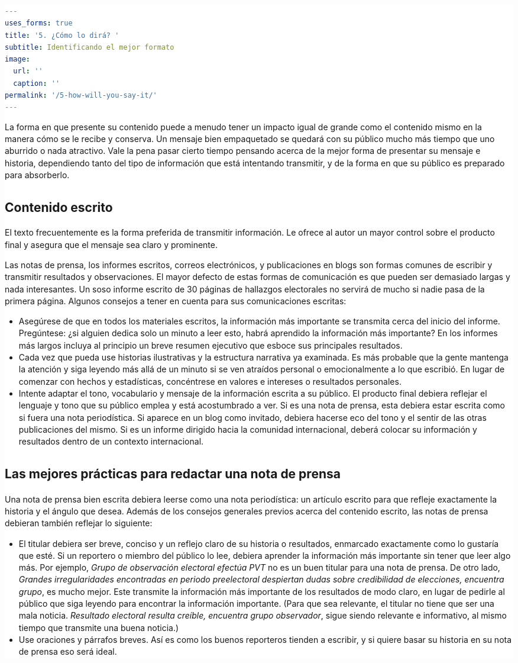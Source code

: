```yaml
---
uses_forms: true
title: '5. ¿Cómo lo dirá? '
subtitle: Identificando el mejor formato
image:
  url: ''
  caption: ''
permalink: '/5-how-will-you-say-it/'
---
```


La forma en que presente su contenido puede a menudo tener un impacto igual de grande como el contenido mismo en la manera cómo se le recibe y conserva. Un mensaje bien empaquetado se quedará con su público mucho más tiempo que uno aburrido o nada atractivo. Vale la pena pasar cierto tiempo pensando acerca de la mejor forma de presentar su mensaje e historia, dependiendo tanto del tipo de información que está intentando transmitir, y de la forma en que su público es preparado para absorberlo.

## Contenido escrito

El texto frecuentemente es la forma preferida de transmitir información. Le ofrece al autor un mayor control sobre el producto final y asegura que el mensaje sea claro y prominente.

Las notas de prensa, los informes escritos, correos electrónicos, y publicaciones en blogs son formas comunes de escribir y transmitir resultados y observaciones. El mayor defecto de estas formas de comunicación es que pueden ser demasiado largas y nada interesantes. Un soso informe escrito de 30 páginas de hallazgos electorales no servirá de mucho si nadie pasa de la primera página. Algunos consejos a tener en cuenta para sus comunicaciones escritas:

- Asegúrese de que en todos los materiales escritos, la información más importante se transmita cerca del inicio del informe. Pregúntese: ¿si alguien dedica solo un minuto a leer esto, habrá aprendido la información más importante? En los informes más largos incluya al principio un breve resumen ejecutivo que esboce sus principales resultados.
- Cada vez que pueda use historias ilustrativas y la estructura narrativa ya examinada. Es más probable que la gente mantenga la atención y siga leyendo más allá de un minuto si se ven atraídos personal o emocionalmente a lo que escribió. En lugar de comenzar con hechos y estadísticas, concéntrese en valores e intereses o resultados personales.
- Intente adaptar el tono, vocabulario y mensaje de la información escrita a su público. El producto final debiera reflejar el lenguaje y tono que su público emplea y está acostumbrado a ver. Si es una nota de prensa, esta debiera estar escrita como si fuera una nota periodística. Si aparece en un blog como invitado, debiera hacerse eco del tono y el sentir de las otras publicaciones del mismo. Si es un informe dirigido hacia la comunidad internacional, deberá colocar su información y resultados dentro de un contexto internacional.

## Las mejores prácticas para redactar una nota de prensa

Una nota de prensa bien escrita debiera leerse como una nota periodística: un artículo escrito para que refleje exactamente la historia y el ángulo que desea. Además de los consejos generales previos acerca del contenido escrito, las notas de prensa debieran también reflejar lo siguiente:

- El titular debiera ser breve, conciso y un reflejo claro de su historia o resultados, enmarcado exactamente como lo gustaría que esté. Si un reportero o miembro del público lo lee, debiera aprender la información más importante sin tener que leer algo más. Por ejemplo, _Grupo de observación electoral efectúa PVT_ no es un buen titular para una nota de prensa. De otro lado, _Grandes irregularidades encontradas en periodo preelectoral despiertan dudas sobre credibilidad de elecciones, encuentra grupo_, es mucho mejor. Este transmite la información más importante de los resultados de modo claro, en lugar de pedirle al público que siga leyendo para encontrar la información importante. (Para que sea relevante, el titular no tiene que ser una mala noticia. _Resultado electoral resulta creíble, encuentra grupo observador_, sigue siendo relevante e informativo, al mismo tiempo que transmite una buena noticia.)
- Use oraciones y párrafos breves. Así es como los buenos reporteros tienden a escribir, y si quiere basar su historia en su nota de prensa eso será ideal.